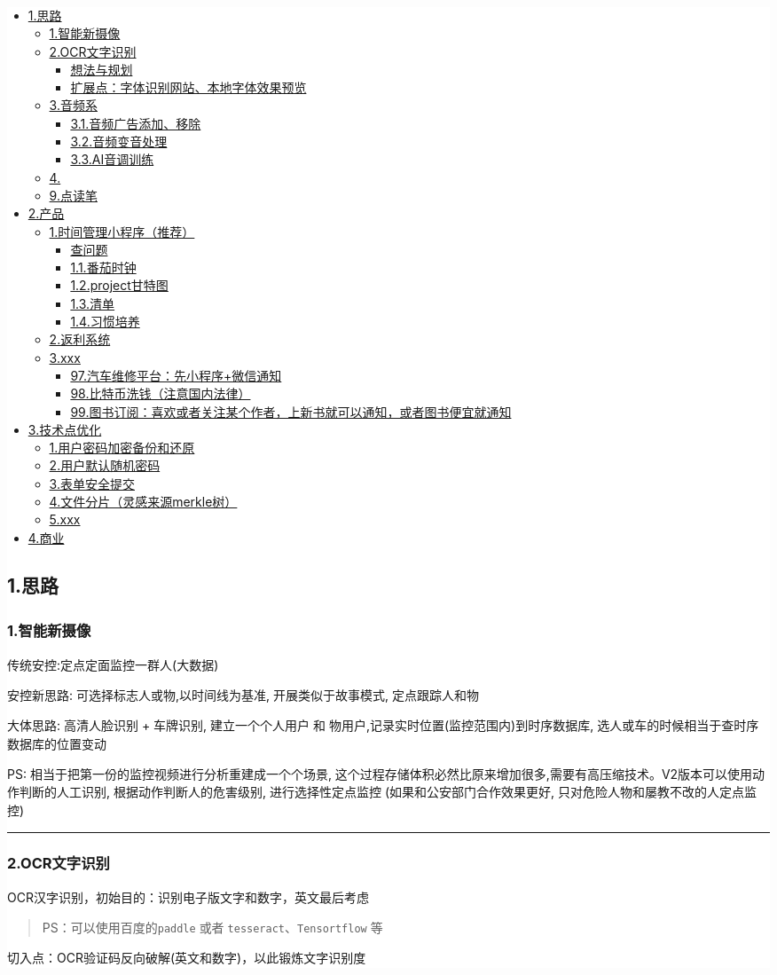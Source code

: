 ﻿- [1.思路](#1思路)
  - [1.智能新摄像](#1智能新摄像)
  - [2.OCR文字识别](#2ocr文字识别)
    - [想法与规划](#想法与规划)
    - [扩展点：字体识别网站、本地字体效果预览](#扩展点字体识别网站本地字体效果预览)
  - [3.音频系](#3音频系)
    - [3.1.音频广告添加、移除](#31音频广告添加移除)
    - [3.2.音频变音处理](#32音频变音处理)
    - [3.3.AI音调训练](#33ai音调训练)
  - [4.](#4)
  - [9.点读笔](#9点读笔)
- [2.产品](#2产品)
  - [1.时间管理小程序（推荐）](#1时间管理小程序推荐)
    - [查问题](#查问题)
    - [1.1.番茄时钟](#11番茄时钟)
    - [1.2.project甘特图](#12project甘特图)
    - [1.3.清单](#13清单)
    - [1.4.习惯培养](#14习惯培养)
  - [2.返利系统](#2返利系统)
  - [3.xxx](#3xxx)
    - [97.汽车维修平台：先小程序+微信通知](#97汽车维修平台先小程序微信通知)
    - [98.比特币洗钱（注意国内法律）](#98比特币洗钱注意国内法律)
    - [99.图书订阅：喜欢或者关注某个作者，上新书就可以通知，或者图书便宜就通知](#99图书订阅喜欢或者关注某个作者上新书就可以通知或者图书便宜就通知)
- [3.技术点优化](#3技术点优化)
  - [1.用户密码加密备份和还原](#1用户密码加密备份和还原)
  - [2.用户默认随机密码](#2用户默认随机密码)
  - [3.表单安全提交](#3表单安全提交)
  - [4.文件分片（灵感来源merkle树）](#4文件分片灵感来源merkle树)
  - [5.xxx](#5xxx)
- [4.商业](#4商业)

## 1.思路

### 1.智能新摄像

传统安控:定点定面监控一群人(大数据)

安控新思路: 可选择标志人或物,以时间线为基准, 开展类似于故事模式, 定点跟踪人和物

大体思路: 高清人脸识别 + 车牌识别, 建立一个个人用户 和 物用户,记录实时位置(监控范围内)到时序数据库, 选人或车的时候相当于查时序数据库的位置变动

PS: 相当于把第一份的监控视频进行分析重建成一个个场景, 这个过程存储体积必然比原来增加很多,需要有高压缩技术。V2版本可以使用动作判断的人工识别, 根据动作判断人的危害级别, 进行选择性定点监控 (如果和公安部门合作效果更好, 只对危险人物和屡教不改的人定点监控)

---

### 2.OCR文字识别

OCR汉字识别，初始目的：识别电子版文字和数字，英文最后考虑
> PS：可以使用百度的`paddle` 或者 `tesseract`、`Tensortflow` 等

切入点：OCR验证码反向破解(英文和数字)，以此锻炼文字识别度
